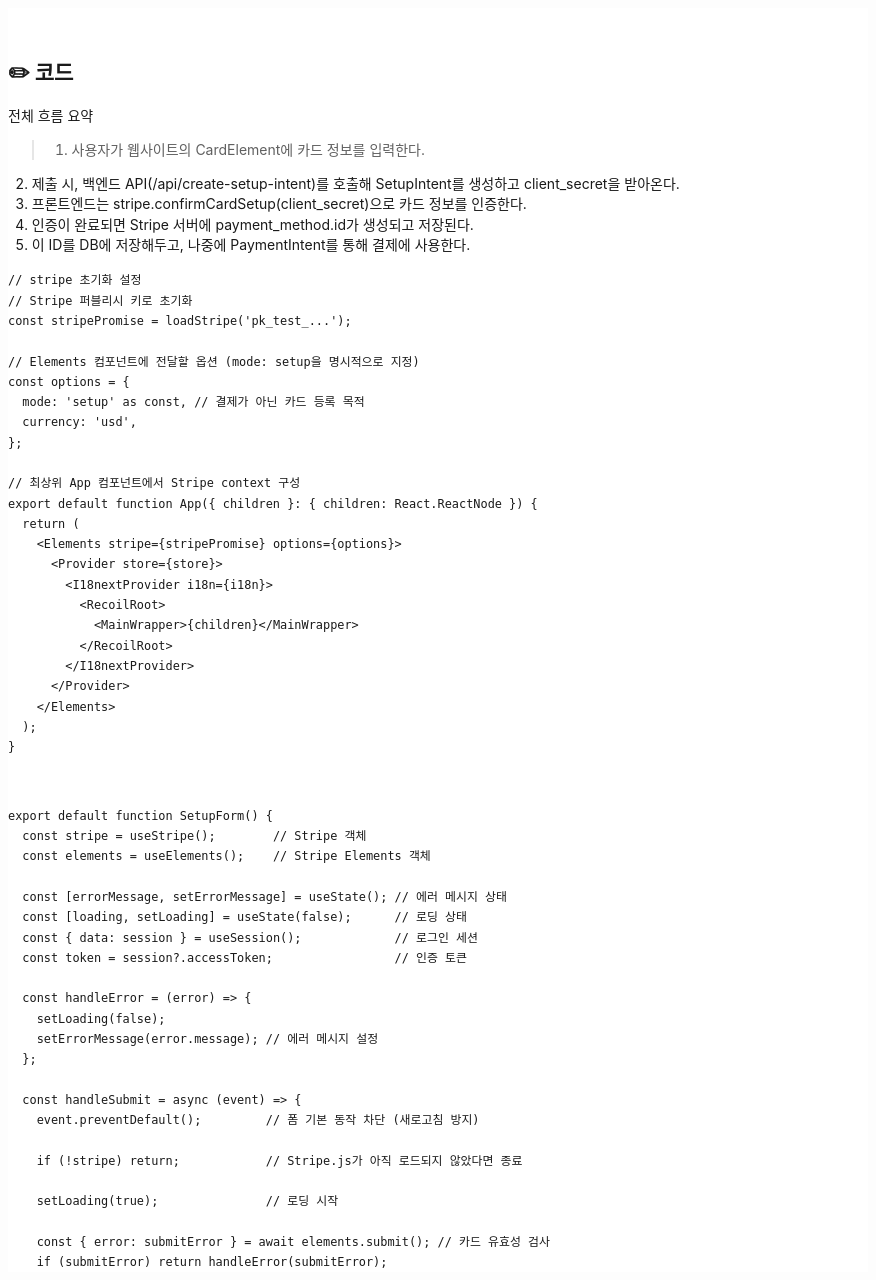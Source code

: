 <br>



## ✏️ 코드
 전체 흐름 요약
>1. 사용자가 웹사이트의 CardElement에 카드 정보를 입력한다.
2. 제출 시, 백엔드 API(/api/create-setup-intent)를 호출해 SetupIntent를 생성하고 client_secret을 받아온다.
3. 프론트엔드는 stripe.confirmCardSetup(client_secret)으로 카드 정보를 인증한다.
4. 인증이 완료되면 Stripe 서버에 payment_method.id가 생성되고 저장된다.
5. 이 ID를 DB에 저장해두고, 나중에 PaymentIntent를 통해 결제에 사용한다.

```tsx
// stripe 초기화 설정
// Stripe 퍼블리시 키로 초기화
const stripePromise = loadStripe('pk_test_...');

// Elements 컴포넌트에 전달할 옵션 (mode: setup을 명시적으로 지정)
const options = {
  mode: 'setup' as const, // 결제가 아닌 카드 등록 목적
  currency: 'usd',
};

// 최상위 App 컴포넌트에서 Stripe context 구성
export default function App({ children }: { children: React.ReactNode }) {
  return (
    <Elements stripe={stripePromise} options={options}>
      <Provider store={store}>
        <I18nextProvider i18n={i18n}>
          <RecoilRoot>
            <MainWrapper>{children}</MainWrapper>
          </RecoilRoot>
        </I18nextProvider>
      </Provider>
    </Elements>
  );
}
```

<br>

```tsx
export default function SetupForm() {
  const stripe = useStripe();        // Stripe 객체
  const elements = useElements();    // Stripe Elements 객체

  const [errorMessage, setErrorMessage] = useState(); // 에러 메시지 상태
  const [loading, setLoading] = useState(false);      // 로딩 상태
  const { data: session } = useSession();             // 로그인 세션
  const token = session?.accessToken;                 // 인증 토큰

  const handleError = (error) => {
    setLoading(false);
    setErrorMessage(error.message); // 에러 메시지 설정
  };

  const handleSubmit = async (event) => {
    event.preventDefault();         // 폼 기본 동작 차단 (새로고침 방지)

    if (!stripe) return;            // Stripe.js가 아직 로드되지 않았다면 종료

    setLoading(true);               // 로딩 시작

    const { error: submitError } = await elements.submit(); // 카드 유효성 검사
    if (submitError) return handleError(submitError);

```